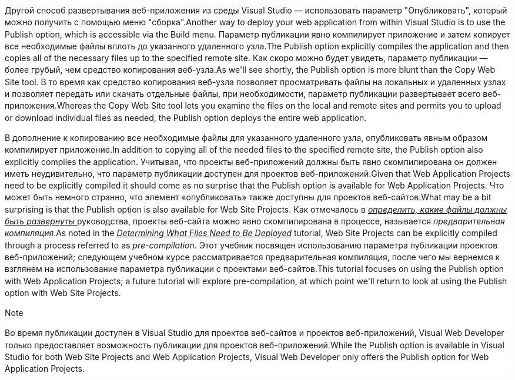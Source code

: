 <span data-ttu-id="faa6c-169">Другой способ развертывания веб-приложения из среды Visual Studio — использовать параметр "Опубликовать", который можно получить с помощью меню "сборка".</span><span class="sxs-lookup"><span data-stu-id="faa6c-169">Another way to deploy your web application from within Visual Studio is to use the Publish option, which is accessible via the Build menu.</span></span> <span data-ttu-id="faa6c-170">Параметр публикации явно компилирует приложение и затем копирует все необходимые файлы вплоть до указанного удаленного узла.</span><span class="sxs-lookup"><span data-stu-id="faa6c-170">The Publish option explicitly compiles the application and then copies all of the necessary files up to the specified remote site.</span></span> <span data-ttu-id="faa6c-171">Как скоро можно будет увидеть, параметр публикации — более грубый, чем средство копирования веб-узла.</span><span class="sxs-lookup"><span data-stu-id="faa6c-171">As we'll see shortly, the Publish option is more blunt than the Copy Web Site tool.</span></span> <span data-ttu-id="faa6c-172">В то время как средство копирования веб-узла позволяет просматривать файлы на локальных и удаленных узлах и позволяет передать или скачать отдельные файлы, при необходимости, параметр публикации развертывает всего веб-приложения.</span><span class="sxs-lookup"><span data-stu-id="faa6c-172">Whereas the Copy Web Site tool lets you examine the files on the local and remote sites and permits you to upload or download individual files as needed, the Publish option deploys the entire web application.</span></span>


<span data-ttu-id="faa6c-173">В дополнение к копированию все необходимые файлы для указанного удаленного узла, опубликовать явным образом компилирует приложение.</span><span class="sxs-lookup"><span data-stu-id="faa6c-173">In addition to copying all of the needed files to the specified remote site, the Publish option also explicitly compiles the application.</span></span> <span data-ttu-id="faa6c-174">Учитывая, что проекты веб-приложений должны быть явно скомпилирована он должен иметь неудивительно, что параметр публикации доступен для проектов веб-приложений.</span><span class="sxs-lookup"><span data-stu-id="faa6c-174">Given that Web Application Projects need to be explicitly compiled it should come as no surprise that the Publish option is available for Web Application Projects.</span></span> <span data-ttu-id="faa6c-175">Что может быть немного странно, что элемент «опубликовать» также доступны для проектов веб-сайтов.</span><span class="sxs-lookup"><span data-stu-id="faa6c-175">What may be a bit surprising is that the Publish option is also available for Web Site Projects.</span></span> <span data-ttu-id="faa6c-176">Как отмечалось в [ *определить, какие файлы должны быть развернуты* ](determining-what-files-need-to-be-deployed-vb.md) руководства, проекты веб-сайта можно явно скомпилирована в процессе, называется *предварительная компиляция*.</span><span class="sxs-lookup"><span data-stu-id="faa6c-176">As noted in the [*Determining What Files Need to Be Deployed*](determining-what-files-need-to-be-deployed-vb.md) tutorial, Web Site Projects can be explicitly compiled through a process referred to as *pre-compilation*.</span></span> <span data-ttu-id="faa6c-177">Этот учебник посвящен использованию параметра публикации проектов веб-приложений; следующем учебном курсе рассматривается предварительная компиляция, после чего мы вернемся к взглянем на использование параметра публикации с проектами веб-сайтов.</span><span class="sxs-lookup"><span data-stu-id="faa6c-177">This tutorial focuses on using the Publish option with Web Application Projects; a future tutorial will explore pre-compilation, at which point we'll return to look at using the Publish option with Web Site Projects.</span></span>

> [!NOTE]
> <span data-ttu-id="faa6c-178">Во время публикации доступен в Visual Studio для проектов веб-сайтов и проектов веб-приложений, Visual Web Developer только предоставляет возможность публикации для проектов веб-приложений.</span><span class="sxs-lookup"><span data-stu-id="faa6c-178">While the Publish option is available in Visual Studio for both Web Site Projects and Web Application Projects, Visual Web Developer only offers the Publish option for Web Application Projects.</span></span>

